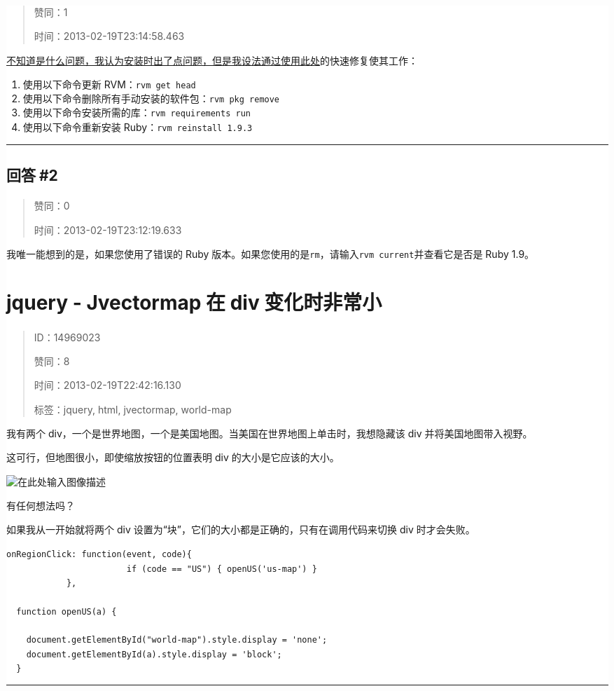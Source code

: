 > 赞同：1
> 
> 时间：2013-02-19T23:14:58.463

[不知道是什么问题，我认为安装时出了点问题，但是我设法通过使用此处](https://rvm.io/packages/zlib/ "这里")的快速修复使其工作：

1.  使用以下命令更新 RVM：`rvm get head`
2.  使用以下命令删除所有手动安装的软件包：`rvm pkg remove`
3.  使用以下命令安装所需的库：`rvm requirements run`
4.  使用以下命令重新安装 Ruby：`rvm reinstall 1.9.3`

* * *

## 回答 #2

> 赞同：0
> 
> 时间：2013-02-19T23:12:19.633

我唯一能想到的是，如果您使用了错误的 Ruby 版本。如果您使用的是`rm`，请输入`rvm current`并查看它是否是 Ruby 1.9。

# jquery - Jvectormap 在 div 变化时非常小

> ID：14969023
> 
> 赞同：8
> 
> 时间：2013-02-19T22:42:16.130
> 
> 标签：jquery, html, jvectormap, world-map

我有两个 div，一个是世界地图，一个是美国地图。当美国在世界地图上单击时，我想隐藏该 div 并将美国地图带入视野。

这可行，但地图很小，即使缩放按钮的位置表明 div 的大小是它应该的大小。

![在此处输入图像描述](../Images/ceed65e86548952d11c9ad6e7ffe348e.png)

有任何想法吗？

如果我从一开始就将两个 div 设置为“块”，它们的大小都是正确的，只有在调用代码来切换 div 时才会失败。

```
onRegionClick: function(event, code){
                        if (code == "US") { openUS('us-map') }
            },

  function openUS(a) {

    document.getElementById("world-map").style.display = 'none';
    document.getElementById(a).style.display = 'block';
  } 
```

* * *
